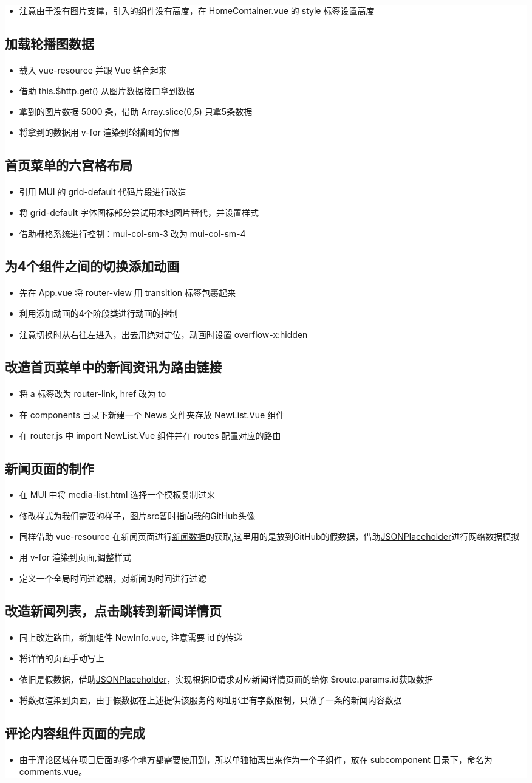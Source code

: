 + 注意由于没有图片支撑，引入的组件没有高度，在 HomeContainer.vue 的 style 标签设置高度


## 加载轮播图数据
+ 载入 vue-resource 并跟 Vue 结合起来 
+ 借助 this.$http.get() 从[图片数据接口](http://jsonplaceholder.typicode.com/photos)拿到数据
+ 拿到的图片数据 5000 条，借助 Array.slice(0,5) 只拿5条数据

+ 将拿到的数据用 v-for 渲染到轮播图的位置


## 首页菜单的六宫格布局
+ 引用 MUI 的 grid-default 代码片段进行改造
+ 将 grid-default 字体图标部分尝试用本地图片替代，并设置样式

+ 借助栅格系统进行控制：mui-col-sm-3 改为 mui-col-sm-4


## 为4个组件之间的切换添加动画
+ 先在 App.vue 将 router-view 用 transition 标签包裹起来 
+ 利用添加动画的4个阶段类进行动画的控制

+ 注意切换时从右往左进入，出去用绝对定位，动画时设置 overflow-x:hidden


## 改造首页菜单中的新闻资讯为路由链接
+ 将 a 标签改为 router-link, href 改为 to 
+ 在 components 目录下新建一个 News 文件夹存放 NewList.Vue 组件

+ 在 router.js 中 import NewList.Vue 组件并在 routes 配置对应的路由

## 新闻页面的制作
+ 在 MUI 中将 media-list.html 选择一个模板复制过来
+ 修改样式为我们需要的样子，图片src暂时指向我的GitHub头像
+ 同样借助 vue-resource 在新闻页面进行[新闻数据](https://my-json-server.typicode.com/guojianglin/vitual-data/db)的获取,这里用的是放到GitHub的假数据，借助[JSONPlaceholder](http://jsonplaceholder.typicode.com/)进行网络数据模拟
+ 用 v-for 渲染到页面,调整样式

+ 定义一个全局时间过滤器，对新闻的时间进行过滤

## 改造新闻列表，点击跳转到新闻详情页
+ 同上改造路由，新加组件 NewInfo.vue, 注意需要 id 的传递
+ 将详情的页面手动写上
+ 依旧是假数据，借助[JSONPlaceholder](http://jsonplaceholder.typicode.com/)，实现根据ID请求对应新闻详情页面的给你 $route.params.id获取数据

+ 将数据渲染到页面，由于假数据在上述提供该服务的网址那里有字数限制，只做了一条的新闻内容数据

## 评论内容组件页面的完成

+ 由于评论区域在项目后面的多个地方都需要使用到，所以单独抽离出来作为一个子组件，放在 subcomponent 目录下，命名为 comments.vue。
